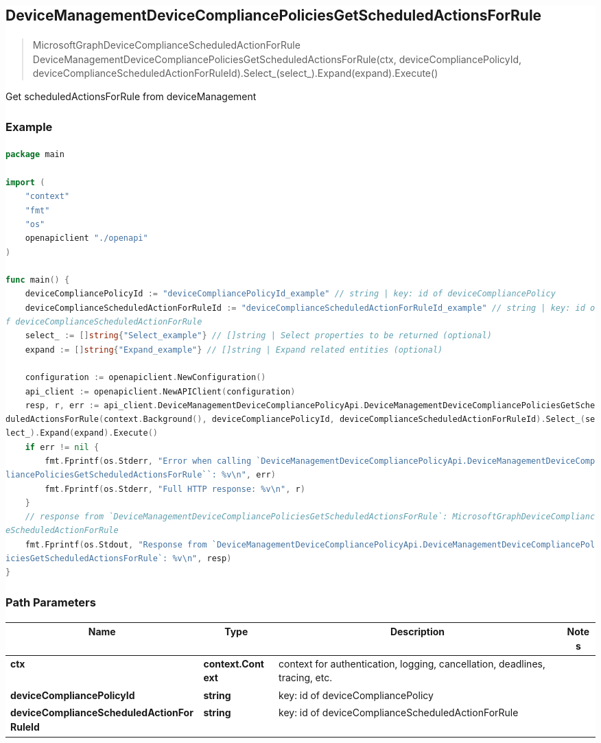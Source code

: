 
## DeviceManagementDeviceCompliancePoliciesGetScheduledActionsForRule

> MicrosoftGraphDeviceComplianceScheduledActionForRule DeviceManagementDeviceCompliancePoliciesGetScheduledActionsForRule(ctx, deviceCompliancePolicyId, deviceComplianceScheduledActionForRuleId).Select_(select_).Expand(expand).Execute()

Get scheduledActionsForRule from deviceManagement



### Example

```go
package main

import (
    "context"
    "fmt"
    "os"
    openapiclient "./openapi"
)

func main() {
    deviceCompliancePolicyId := "deviceCompliancePolicyId_example" // string | key: id of deviceCompliancePolicy
    deviceComplianceScheduledActionForRuleId := "deviceComplianceScheduledActionForRuleId_example" // string | key: id of deviceComplianceScheduledActionForRule
    select_ := []string{"Select_example"} // []string | Select properties to be returned (optional)
    expand := []string{"Expand_example"} // []string | Expand related entities (optional)

    configuration := openapiclient.NewConfiguration()
    api_client := openapiclient.NewAPIClient(configuration)
    resp, r, err := api_client.DeviceManagementDeviceCompliancePolicyApi.DeviceManagementDeviceCompliancePoliciesGetScheduledActionsForRule(context.Background(), deviceCompliancePolicyId, deviceComplianceScheduledActionForRuleId).Select_(select_).Expand(expand).Execute()
    if err != nil {
        fmt.Fprintf(os.Stderr, "Error when calling `DeviceManagementDeviceCompliancePolicyApi.DeviceManagementDeviceCompliancePoliciesGetScheduledActionsForRule``: %v\n", err)
        fmt.Fprintf(os.Stderr, "Full HTTP response: %v\n", r)
    }
    // response from `DeviceManagementDeviceCompliancePoliciesGetScheduledActionsForRule`: MicrosoftGraphDeviceComplianceScheduledActionForRule
    fmt.Fprintf(os.Stdout, "Response from `DeviceManagementDeviceCompliancePolicyApi.DeviceManagementDeviceCompliancePoliciesGetScheduledActionsForRule`: %v\n", resp)
}
```

### Path Parameters


Name | Type | Description  | Notes
------------- | ------------- | ------------- | -------------
**ctx** | **context.Context** | context for authentication, logging, cancellation, deadlines, tracing, etc.
**deviceCompliancePolicyId** | **string** | key: id of deviceCompliancePolicy | 
**deviceComplianceScheduledActionForRuleId** | **string** | key: id of deviceComplianceScheduledActionForRule | 
